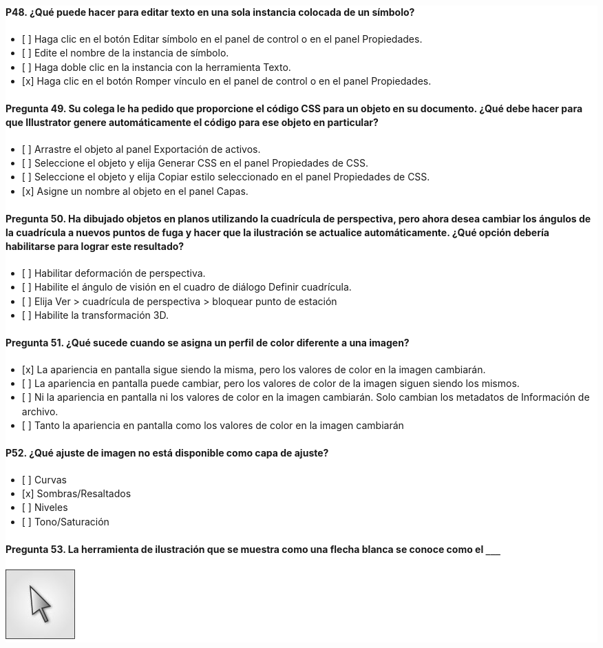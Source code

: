 #### P48. ¿Qué puede hacer para editar texto en una sola instancia colocada de un símbolo?

- \[ ] Haga clic en el botón Editar símbolo en el panel de control o en el panel Propiedades.
- \[ ] Edite el nombre de la instancia de símbolo.
- \[ ] Haga doble clic en la instancia con la herramienta Texto.
- \[x] Haga clic en el botón Romper vínculo en el panel de control o en el panel Propiedades.

#### Pregunta 49. Su colega le ha pedido que proporcione el código CSS para un objeto en su documento. ¿Qué debe hacer para que Illustrator genere automáticamente el código para ese objeto en particular?

- \[ ] Arrastre el objeto al panel Exportación de activos.
- \[ ] Seleccione el objeto y elija Generar CSS en el panel Propiedades de CSS.
- \[ ] Seleccione el objeto y elija Copiar estilo seleccionado en el panel Propiedades de CSS.
- \[x] Asigne un nombre al objeto en el panel Capas.

#### Pregunta 50. Ha dibujado objetos en planos utilizando la cuadrícula de perspectiva, pero ahora desea cambiar los ángulos de la cuadrícula a nuevos puntos de fuga y hacer que la ilustración se actualice automáticamente. ¿Qué opción debería habilitarse para lograr este resultado?

- \[ ] Habilitar deformación de perspectiva.
- \[ ] Habilite el ángulo de visión en el cuadro de diálogo Definir cuadrícula.
- \[ ] Elija Ver > cuadrícula de perspectiva > bloquear punto de estación
- \[ ] Habilite la transformación 3D.

#### Pregunta 51. ¿Qué sucede cuando se asigna un perfil de color diferente a una imagen?

- \[x] La apariencia en pantalla sigue siendo la misma, pero los valores de color en la imagen cambiarán.
- \[ ] La apariencia en pantalla puede cambiar, pero los valores de color de la imagen siguen siendo los mismos.
- \[ ] Ni la apariencia en pantalla ni los valores de color en la imagen cambiarán. Solo cambian los metadatos de Información de archivo.
- \[ ] Tanto la apariencia en pantalla como los valores de color en la imagen cambiarán

#### P52. ¿Qué ajuste de imagen no está disponible como capa de ajuste?

- \[ ] Curvas
- \[x] Sombras/Resaltados
- \[ ] Niveles
- \[ ] Tono/Saturación

#### Pregunta 53. La herramienta de ilustración que se muestra como una flecha blanca se conoce como el `___`

![white arrow](images/001.png?raw=true)

